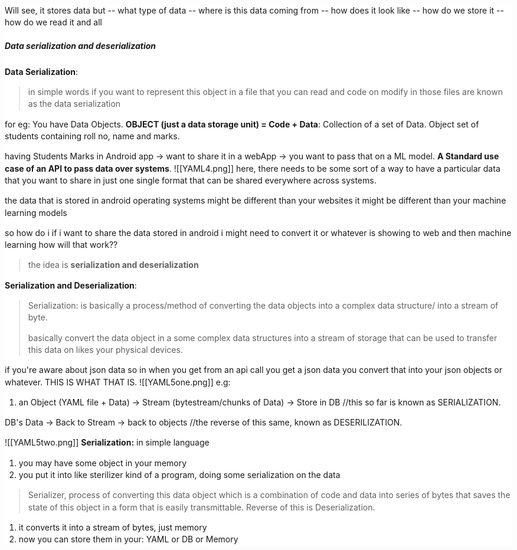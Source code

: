 Will see, it stores data but
-- what type of data
-- where is this data coming from 
-- how does it look like
-- how do we store it
-- how do we read it and all
##### Data serialization and deserialization
**Data Serialization**:
> in simple words if you want to represent this object in a file that you can read and code on modify in those files are known as the data serialization

for eg: You have Data Objects. 
**OBJECT (just a data storage unit) =  Code + Data**:
Collection of a set of Data. Object set of students containing roll no, name and marks.

having Students Marks in Android app -> want to share it in a webApp -> you want to pass that on a ML model. **A Standard use case of an API to pass data over systems**. 
![[YAML4.png]]
here, there needs to be some sort of a way to have a particular data that you want to share in just one single format that can be shared everywhere across systems.

the data that is stored in android operating systems might be different than    your websites  it might be different than your machine learning models 

so how do i if i want to share the data stored in android i might need to convert it or whatever is showing to web and then machine learning how will that work??
>the idea is **serialization and deserialization**

**Serialization and Deserialization**:
> Serialization: is basically a process/method of converting the data objects into a complex data structure/ into a stream of byte.
> 
> basically convert the data object in a some complex data structures into a stream of storage that can be used to transfer this data on likes your physical devices.

if you're aware about json data so  in  when you get from an api call you get a json data you convert that into your json objects or whatever. THIS IS WHAT THAT IS.
![[YAML5one.png]]
e.g: 
1) an Object (YAML file + Data) -> Stream (bytestream/chunks of Data) -> Store in DB
//this so far is known as SERIALIZATION.

DB's Data -> Back to Stream -> back to objects
//the reverse of this same, known as DESERILIZATION.

![[YAML5two.png]]
**Serialization:**
in simple language 
1) you may have some object in your memory
2) you put it into like sterilizer kind of a program, doing some serialization on the data
> Serializer, process of converting this data object which is a combination of code and data into series of bytes that saves the state of this object in a form that is easily transmittable.
> Reverse of this is Deserialization.
1) it converts it into a stream of bytes, just memory 
2) now you can store them in your: YAML or DB or Memory
